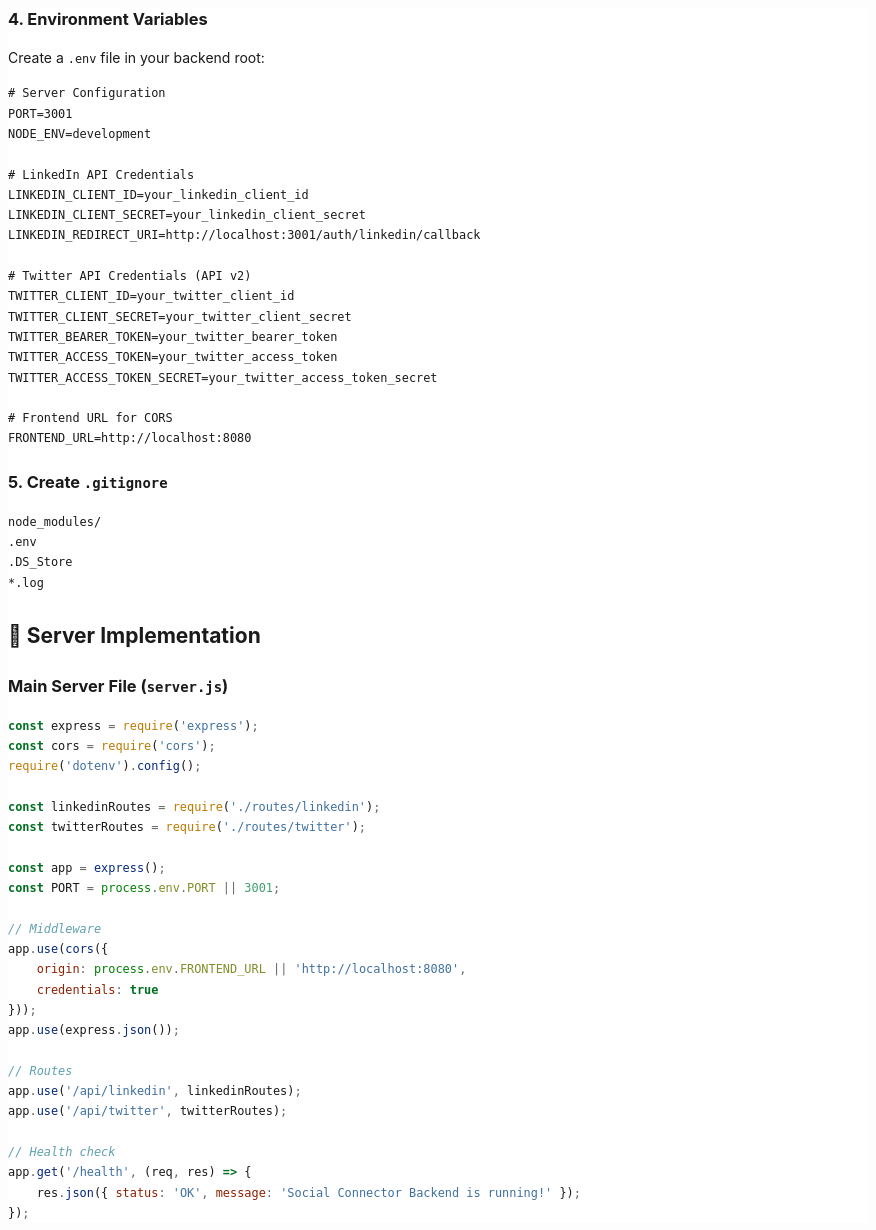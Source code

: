 ### 4. Environment Variables

Create a `.env` file in your backend root:

```env
# Server Configuration
PORT=3001
NODE_ENV=development

# LinkedIn API Credentials
LINKEDIN_CLIENT_ID=your_linkedin_client_id
LINKEDIN_CLIENT_SECRET=your_linkedin_client_secret
LINKEDIN_REDIRECT_URI=http://localhost:3001/auth/linkedin/callback

# Twitter API Credentials (API v2)
TWITTER_CLIENT_ID=your_twitter_client_id
TWITTER_CLIENT_SECRET=your_twitter_client_secret
TWITTER_BEARER_TOKEN=your_twitter_bearer_token
TWITTER_ACCESS_TOKEN=your_twitter_access_token
TWITTER_ACCESS_TOKEN_SECRET=your_twitter_access_token_secret

# Frontend URL for CORS
FRONTEND_URL=http://localhost:8080
```

### 5. Create `.gitignore`

```gitignore
node_modules/
.env
.DS_Store
*.log
```

## 📝 Server Implementation

### Main Server File (`server.js`)

```javascript
const express = require('express');
const cors = require('cors');
require('dotenv').config();

const linkedinRoutes = require('./routes/linkedin');
const twitterRoutes = require('./routes/twitter');

const app = express();
const PORT = process.env.PORT || 3001;

// Middleware
app.use(cors({
    origin: process.env.FRONTEND_URL || 'http://localhost:8080',
    credentials: true
}));
app.use(express.json());

// Routes
app.use('/api/linkedin', linkedinRoutes);
app.use('/api/twitter', twitterRoutes);

// Health check
app.get('/health', (req, res) => {
    res.json({ status: 'OK', message: 'Social Connector Backend is running!' });
});
```